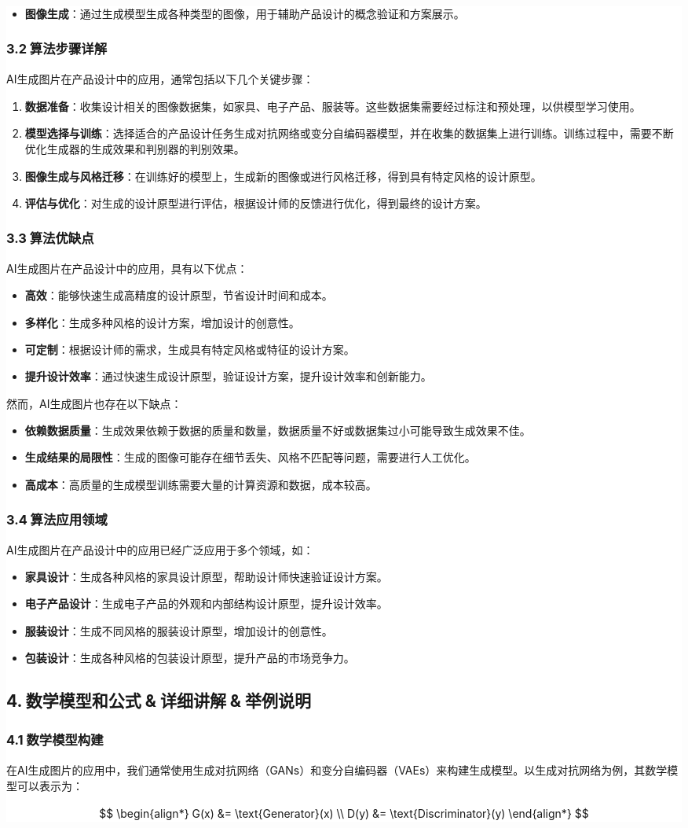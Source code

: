 - **图像生成**：通过生成模型生成各种类型的图像，用于辅助产品设计的概念验证和方案展示。

### 3.2 算法步骤详解

AI生成图片在产品设计中的应用，通常包括以下几个关键步骤：

1. **数据准备**：收集设计相关的图像数据集，如家具、电子产品、服装等。这些数据集需要经过标注和预处理，以供模型学习使用。

2. **模型选择与训练**：选择适合的产品设计任务生成对抗网络或变分自编码器模型，并在收集的数据集上进行训练。训练过程中，需要不断优化生成器的生成效果和判别器的判别效果。

3. **图像生成与风格迁移**：在训练好的模型上，生成新的图像或进行风格迁移，得到具有特定风格的设计原型。

4. **评估与优化**：对生成的设计原型进行评估，根据设计师的反馈进行优化，得到最终的设计方案。

### 3.3 算法优缺点

AI生成图片在产品设计中的应用，具有以下优点：

- **高效**：能够快速生成高精度的设计原型，节省设计时间和成本。

- **多样化**：生成多种风格的设计方案，增加设计的创意性。

- **可定制**：根据设计师的需求，生成具有特定风格或特征的设计方案。

- **提升设计效率**：通过快速生成设计原型，验证设计方案，提升设计效率和创新能力。

然而，AI生成图片也存在以下缺点：

- **依赖数据质量**：生成效果依赖于数据的质量和数量，数据质量不好或数据集过小可能导致生成效果不佳。

- **生成结果的局限性**：生成的图像可能存在细节丢失、风格不匹配等问题，需要进行人工优化。

- **高成本**：高质量的生成模型训练需要大量的计算资源和数据，成本较高。

### 3.4 算法应用领域

AI生成图片在产品设计中的应用已经广泛应用于多个领域，如：

- **家具设计**：生成各种风格的家具设计原型，帮助设计师快速验证设计方案。

- **电子产品设计**：生成电子产品的外观和内部结构设计原型，提升设计效率。

- **服装设计**：生成不同风格的服装设计原型，增加设计的创意性。

- **包装设计**：生成各种风格的包装设计原型，提升产品的市场竞争力。

## 4. 数学模型和公式 & 详细讲解 & 举例说明

### 4.1 数学模型构建

在AI生成图片的应用中，我们通常使用生成对抗网络（GANs）和变分自编码器（VAEs）来构建生成模型。以生成对抗网络为例，其数学模型可以表示为：

$$
\begin{align*}
G(x) &= \text{Generator}(x) \\
D(y) &= \text{Discriminator}(y)
\end{align*}
$$
